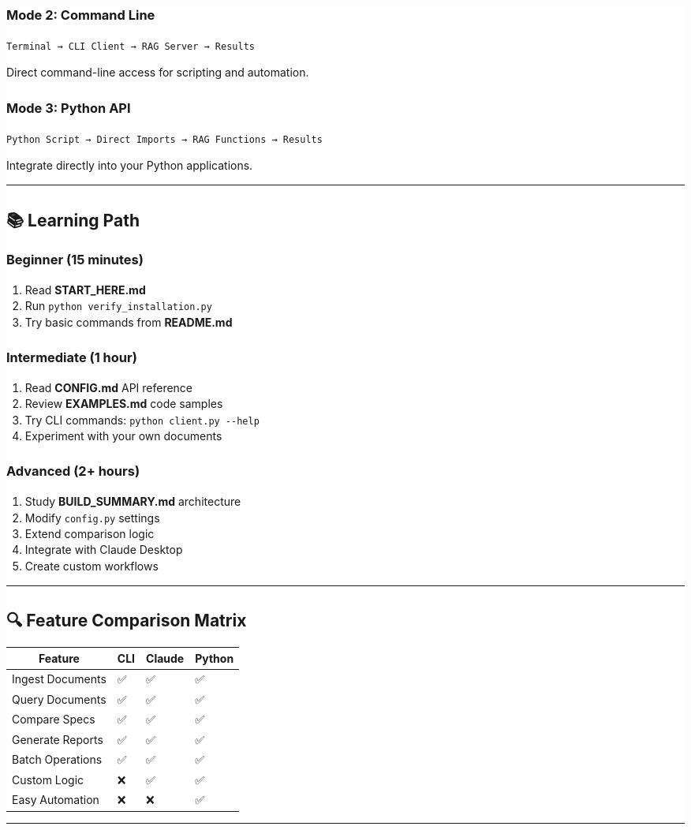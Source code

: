 ### Mode 2: Command Line
```
Terminal → CLI Client → RAG Server → Results
```
Direct command-line access for scripting and automation.

### Mode 3: Python API
```
Python Script → Direct Imports → RAG Functions → Results
```
Integrate directly into your Python applications.

---

## 📚 Learning Path

### Beginner (15 minutes)
1. Read **START_HERE.md**
2. Run `python verify_installation.py`
3. Try basic commands from **README.md**

### Intermediate (1 hour)
1. Read **CONFIG.md** API reference
2. Review **EXAMPLES.md** code samples
3. Try CLI commands: `python client.py --help`
4. Experiment with your own documents

### Advanced (2+ hours)
1. Study **BUILD_SUMMARY.md** architecture
2. Modify `config.py` settings
3. Extend comparison logic
4. Integrate with Claude Desktop
5. Create custom workflows

---

## 🔍 Feature Comparison Matrix

| Feature | CLI | Claude | Python |
|---------|-----|--------|--------|
| Ingest Documents | ✅ | ✅ | ✅ |
| Query Documents | ✅ | ✅ | ✅ |
| Compare Specs | ✅ | ✅ | ✅ |
| Generate Reports | ✅ | ✅ | ✅ |
| Batch Operations | ✅ | ✅ | ✅ |
| Custom Logic | ❌ | ✅ | ✅ |
| Easy Automation | ❌ | ❌ | ✅ |

---